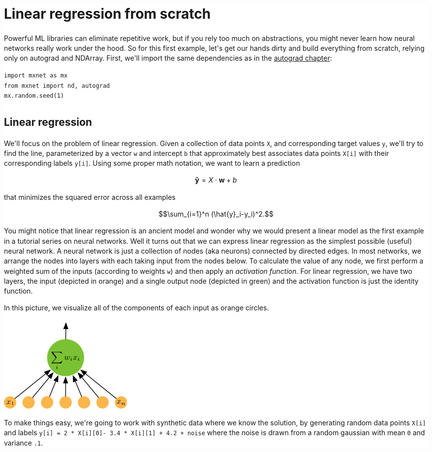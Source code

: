# Linear regression from scratch

Powerful ML libraries can eliminate repetitive work, but if you rely too much on abstractions, you might never learn how neural networks really work under the hood. So for this first example, let's get our hands dirty and build everything from scratch, relying only on autograd and NDArray. First, we'll import the same dependencies as in the [autograd chapter](../chapter01_crashcourse/autograd.ipynb):

```{.python .input}
import mxnet as mx
from mxnet import nd, autograd
mx.random.seed(1)
```

## Linear regression


We'll focus on the problem of linear regression. Given a collection of data points ``X``, and corresponding target values ``y``, we'll try to find the line, parameterized by a vector ``w`` and intercept ``b`` that approximately best associates data points ``X[i]`` with their corresponding labels ``y[i]``. Using some proper math notation, we want to learn a prediction 

$$\boldsymbol{\hat{y}} = X \cdot \boldsymbol{w} + b$$

that minimizes the squared error across all examples 

$$\sum_{i=1}^n (\hat{y}_i-y_i)^2.$$

You might notice that linear regression is an ancient model and wonder why we would present a linear model as the first example in a tutorial series on neural networks. Well it turns out that we can express linear regression as the simplest possible (useful) neural network. A neural network is just a collection of nodes (aka neurons) connected by directed edges. In most networks, we arrange the nodes into layers with each taking input from the nodes below. To calculate the value of any node, we first perform a weighted sum of the inputs (according to weights ``w``) and then apply an *activation function*. For linear regression, we have two layers, the input (depicted in orange) and a single output node (depicted in green) and the activation function is just the identity function.

In this picture, we visualize all of the components of each input as orange circles.

![](../img/onelayer.png)

To make things easy, we're going to work with synthetic data where we know the solution, by generating random data points ``X[i]`` and labels ``y[i] = 2 * X[i][0]- 3.4 * X[i][1] + 4.2 + noise`` where the noise is drawn from a random gaussian with mean ``0`` and variance ``.1``.
